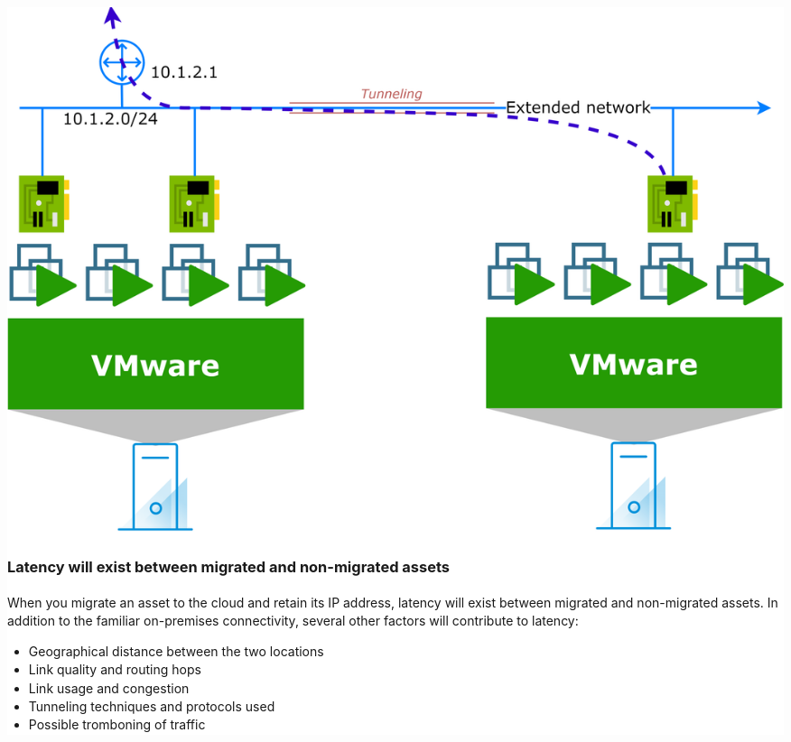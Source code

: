 ![If keeping IP address: migrated asset will still continue to use its configured gateway to reach routed peers](/images/avs-keep-ip/migrated-asset-will-still-continue-to-use-its-configured-gateway-to-reach-routed-peers.png)

### Latency will exist between migrated and non-migrated assets

When you migrate an asset to the cloud and retain its IP address, latency will exist between migrated and non-migrated assets. In addition to the familiar on-premises connectivity, several other factors will contribute to latency:

- Geographical distance between the two locations
- Link quality and routing hops
- Link usage and congestion
- Tunneling techniques and protocols used
- Possible tromboning of traffic
